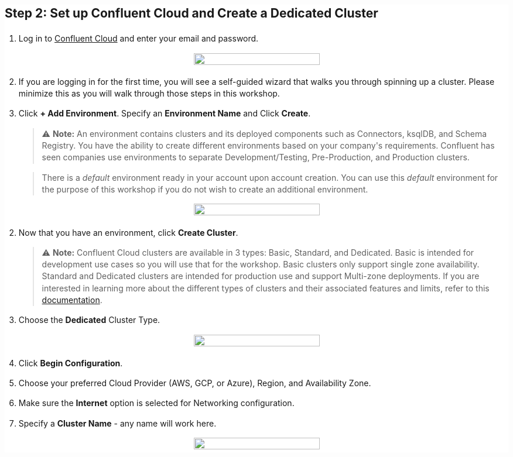 

## <a name="step-2"></a>Step 2: Set up Confluent Cloud and Create a Dedicated Cluster

1. Log in to [Confluent Cloud](https://confluent.cloud) and enter your email and password.

<div align="center" padding=25px>
    <img src="images/login.png" width=50% height=50%>
</div>

2. If you are logging in for the first time, you will see a self-guided wizard that walks you through spinning up a cluster. Please minimize this as you will walk through those steps in this workshop. 


3. Click **+ Add Environment**. Specify an **Environment Name** and Click **Create**. 

    > ⚠️ **Note:** An environment contains clusters and its deployed components such as Connectors, ksqlDB, and Schema Registry. You have the ability to create different environments based on your company's requirements. Confluent has seen companies use environments to separate Development/Testing, Pre-Production, and Production clusters.
    
    >There is a *default* environment ready in your account upon account creation. You can use this *default* environment for the purpose of this workshop if you do not wish to create an additional environment.

<div align="center" padding=25px>
    <img src="images/environment.png" width=50% height=50%>
</div>

2. Now that you have an environment, click **Create Cluster**. 

    > ⚠️ **Note:** Confluent Cloud clusters are available in 3 types: Basic, Standard, and Dedicated. Basic is intended for development use cases so you will use that for the workshop. Basic clusters only support single zone availability. Standard and Dedicated clusters are intended for production use and support Multi-zone deployments. If you are interested in learning more about the different types of clusters and their associated features and limits, refer to this [documentation](https://docs.confluent.io/current/cloud/clusters/cluster-types.html).

3. Choose the **Dedicated** Cluster Type. 

<div align="center" padding=25px>
    <img src="images/cluster-type.png" width=50% height=50%>
</div>

4. Click **Begin Configuration**.
   
5. Choose your preferred Cloud Provider (AWS, GCP, or Azure), Region, and Availability Zone.

6. Make sure the **Internet** option is selected for Networking configuration.

7. Specify a **Cluster Name** - any name will work here. 

<div align="center" padding=25px>
    <img src="images/create-cluster.png" width=50% height=50%>
</div>
